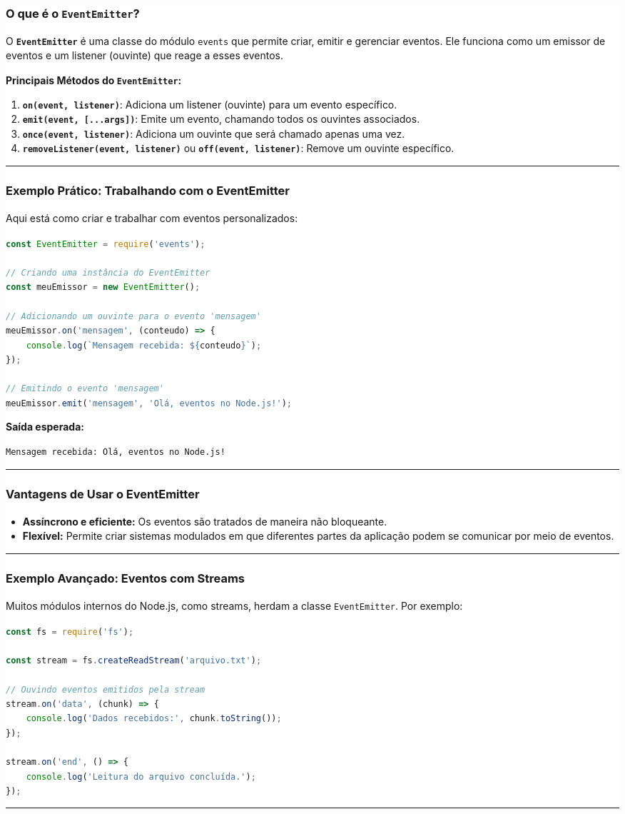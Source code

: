 
### **O que é o `EventEmitter`?**
O **`EventEmitter`** é uma classe do módulo `events` que permite criar, emitir e gerenciar eventos. Ele funciona como um emissor de eventos e um listener (ouvinte) que reage a esses eventos.

**Principais Métodos do `EventEmitter`:**
1. **`on(event, listener)`**: Adiciona um listener (ouvinte) para um evento específico.  
2. **`emit(event, [...args])`**: Emite um evento, chamando todos os ouvintes associados.  
3. **`once(event, listener)`**: Adiciona um ouvinte que será chamado apenas uma vez.  
4. **`removeListener(event, listener)`** ou **`off(event, listener)`**: Remove um ouvinte específico.  

---

### **Exemplo Prático: Trabalhando com o EventEmitter**
Aqui está como criar e trabalhar com eventos personalizados:

```javascript
const EventEmitter = require('events');

// Criando uma instância do EventEmitter
const meuEmissor = new EventEmitter();

// Adicionando um ouvinte para o evento 'mensagem'
meuEmissor.on('mensagem', (conteudo) => {
    console.log(`Mensagem recebida: ${conteudo}`);
});

// Emitindo o evento 'mensagem'
meuEmissor.emit('mensagem', 'Olá, eventos no Node.js!');
```

**Saída esperada:**
```
Mensagem recebida: Olá, eventos no Node.js!
```

---

### **Vantagens de Usar o EventEmitter**
- **Assíncrono e eficiente:** Os eventos são tratados de maneira não bloqueante.
- **Flexível:** Permite criar sistemas modulados em que diferentes partes da aplicação podem se comunicar por meio de eventos.

---

### **Exemplo Avançado: Eventos com Streams**
Muitos módulos internos do Node.js, como streams, herdam a classe `EventEmitter`. Por exemplo:

```javascript
const fs = require('fs');

const stream = fs.createReadStream('arquivo.txt');

// Ouvindo eventos emitidos pela stream
stream.on('data', (chunk) => {
    console.log('Dados recebidos:', chunk.toString());
});

stream.on('end', () => {
    console.log('Leitura do arquivo concluída.');
});
```

---